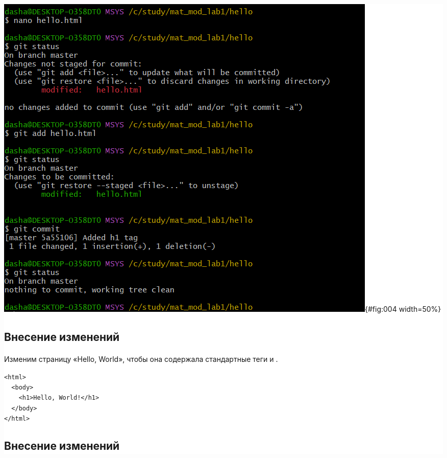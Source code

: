 ![Внесение изменений в содержимое репозитория](image/4.png){#fig:004 width=50%}

## Внесение изменений

Изменим страницу «Hello, World», чтобы она содержала стандартные теги <html> и <body>.

```
<html>
  <body>
    <h1>Hello, World!</h1>
  </body>
</html>
```

## Внесение изменений
